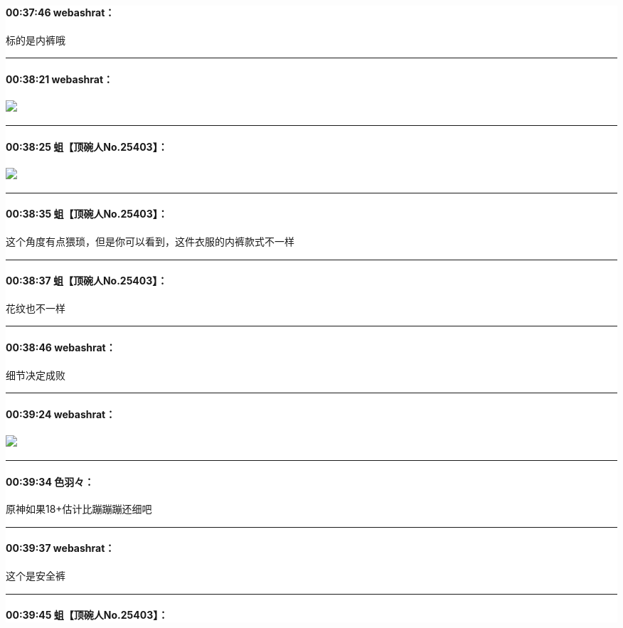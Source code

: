 #### 00:37:46  webashrat：

标的是内裤哦

*****

#### 00:38:21  webashrat：

![](http://gchat.qpic.cn/gchatpic_new/2625239949/614391357-2385292070-85753248725CAAA0A2F957D28A0DC58C/0?term=2")

*****

#### 00:38:25  蛆【顶碗人No.25403】：

![](http://gchat.qpic.cn/gchatpic_new/794594593/614391357-2155862511-F8489870E922696CF1604E7038FB90A0/0?term=2")

*****

#### 00:38:35  蛆【顶碗人No.25403】：

这个角度有点猥琐，但是你可以看到，这件衣服的内裤款式不一样

*****

#### 00:38:37  蛆【顶碗人No.25403】：

花纹也不一样

*****

#### 00:38:46  webashrat：

细节决定成败

*****

#### 00:39:24  webashrat：

![](http://gchat.qpic.cn/gchatpic_new/2625239949/614391357-2623822387-59354BCD1150DEB6F1A9A9775FBAD732/0?term=2")

*****

#### 00:39:34  色羽々：

原神如果18+估计比蹦蹦蹦还细吧

*****

#### 00:39:37  webashrat：

这个是安全裤

*****

#### 00:39:45  蛆【顶碗人No.25403】：
